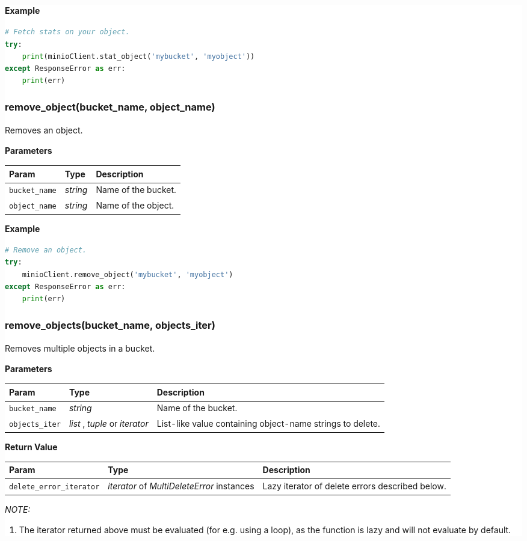 
__Example__


```py
# Fetch stats on your object.
try:
    print(minioClient.stat_object('mybucket', 'myobject'))
except ResponseError as err:
    print(err)
```

<a name="remove_object"></a>
### remove_object(bucket_name, object_name)
Removes an object.

__Parameters__

|Param   |Type   |Description   |
|:---|:---|:---|
|``bucket_name``   |_string_   |Name of the bucket.   |
|``object_name``   |_string_    |Name of the object.   |

__Example__


```py
# Remove an object.
try:
    minioClient.remove_object('mybucket', 'myobject')
except ResponseError as err:
    print(err)
```

<a name="remove_objects"></a>
### remove_objects(bucket_name, objects_iter)
Removes multiple objects in a bucket.

__Parameters__

|Param   |Type   |Description   |
|:---|:---|:---|
|``bucket_name``   | _string_  | Name of the bucket.   |
|``objects_iter``   | _list_ , _tuple_ or _iterator_ | List-like value containing object-name strings to delete.   |

__Return Value__

|Param   |Type   |Description   |
|:---|:---|:---|
|``delete_error_iterator`` | _iterator_ of _MultiDeleteError_ instances | Lazy iterator of delete errors described below. |

_NOTE:_

1. The iterator returned above must be evaluated (for e.g. using
a loop), as the function is lazy and will not evaluate by default.
